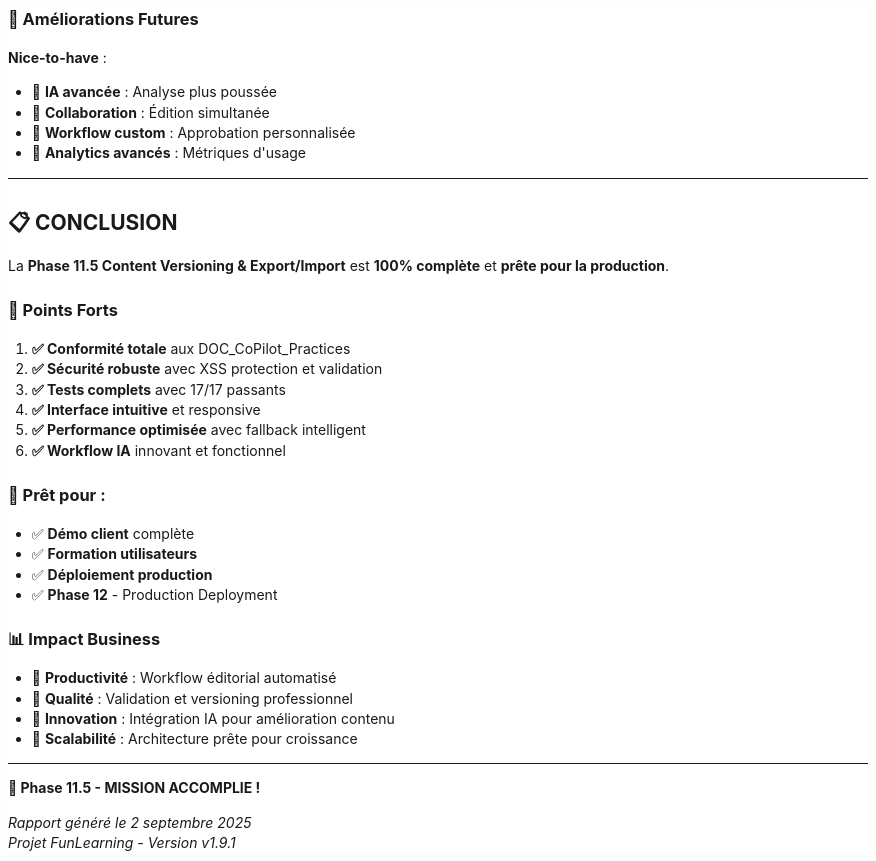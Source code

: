 ### **🎨 Améliorations Futures**

**Nice-to-have** :
- 🔮 **IA avancée** : Analyse plus poussée
- 🔮 **Collaboration** : Édition simultanée
- 🔮 **Workflow custom** : Approbation personnalisée
- 🔮 **Analytics avancés** : Métriques d'usage

---

## 📋 **CONCLUSION**

La **Phase 11.5 Content Versioning & Export/Import** est **100% complète** et **prête pour la production**.

### **🎯 Points Forts**

1. **✅ Conformité totale** aux DOC_CoPilot_Practices
2. **✅ Sécurité robuste** avec XSS protection et validation
3. **✅ Tests complets** avec 17/17 passants
4. **✅ Interface intuitive** et responsive
5. **✅ Performance optimisée** avec fallback intelligent
6. **✅ Workflow IA** innovant et fonctionnel

### **🚀 Prêt pour :**

- ✅ **Démo client** complète
- ✅ **Formation utilisateurs** 
- ✅ **Déploiement production**
- ✅ **Phase 12** - Production Deployment

### **📊 Impact Business**

- 🎯 **Productivité** : Workflow éditorial automatisé
- 🎯 **Qualité** : Validation et versioning professionnel  
- 🎯 **Innovation** : Intégration IA pour amélioration contenu
- 🎯 **Scalabilité** : Architecture prête pour croissance

---

**🎉 Phase 11.5 - MISSION ACCOMPLIE !**

*Rapport généré le 2 septembre 2025*  
*Projet FunLearning - Version v1.9.1*
